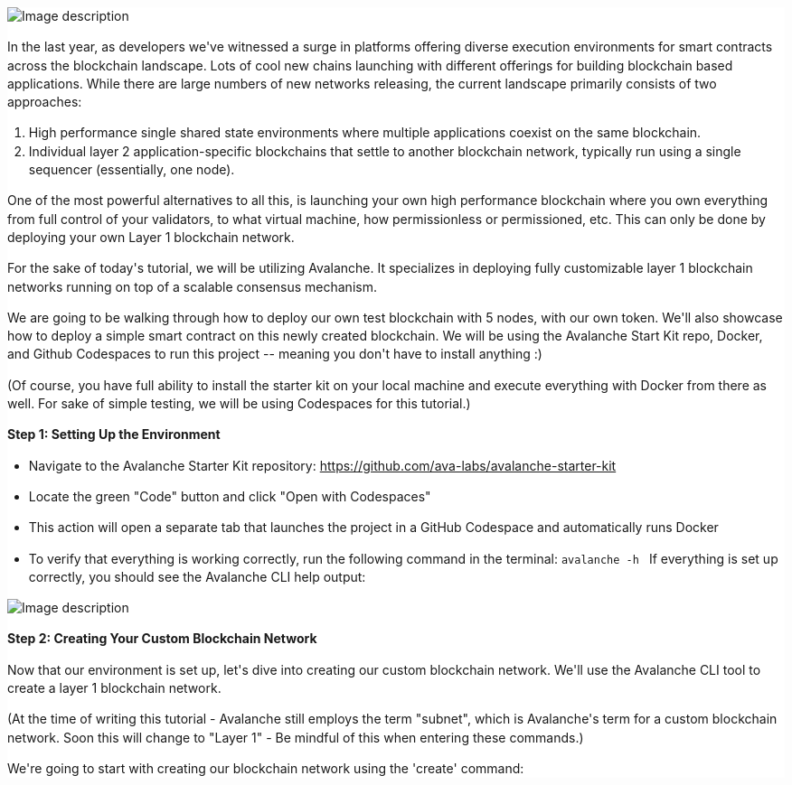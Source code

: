 
![Image description](https://dev-to-uploads.s3.amazonaws.com/uploads/articles/kqq5i2iyiaa5zp6q2ak8.jpeg)

In the last year, as developers we've witnessed a surge in platforms offering diverse execution environments for smart contracts across the blockchain landscape. Lots of cool new chains launching with different offerings for building blockchain based applications. While there are large numbers of new networks releasing, the current landscape primarily consists of two approaches:

1. High performance single shared state environments where multiple applications coexist on the same blockchain.
2. Individual layer 2 application-specific blockchains that settle to another blockchain network, typically run using a single sequencer (essentially, one node).

One of the most powerful alternatives to all this, is launching your own high performance blockchain where you own everything from full control of your validators, to what virtual machine, how permissionless or permissioned, etc. This can only be done by deploying your own Layer 1 blockchain network. 

For the sake of today's tutorial, we will be utilizing Avalanche. It specializes in deploying fully customizable layer 1 blockchain networks running on top of a scalable consensus mechanism. 

We are going to be walking through how to deploy our own test blockchain with 5 nodes, with our own token. We'll also showcase how to deploy a simple smart contract on this newly created blockchain. We will be using the Avalanche Start Kit repo, Docker, and Github Codespaces to run this project -- meaning you don't have to install anything :) 

(Of course, you have full ability to install the starter kit on your local machine and execute everything with Docker from there as well. For sake of simple testing, we will be using Codespaces for this tutorial.) 


**Step 1: Setting Up the Environment**

- Navigate to the Avalanche Starter Kit repository: https://github.com/ava-labs/avalanche-starter-kit
- Locate the green "Code" button and click "Open with Codespaces"
- This action will open a separate tab that launches the project in a GitHub Codespace and automatically runs Docker

- To verify that everything is working correctly, run the following command in the terminal:
`avalanche -h
`
If everything is set up correctly, you should see the Avalanche CLI help output: 

![Image description](https://dev-to-uploads.s3.amazonaws.com/uploads/articles/ihcj46c7xzqzvpixpkp2.png)


**Step 2: Creating Your Custom Blockchain Network**

Now that our environment is set up, let's dive into creating our custom blockchain network. We'll use the Avalanche CLI tool to create a layer 1 blockchain network.

(At the time of writing this tutorial - Avalanche still employs the term "subnet", which is Avalanche's term for a custom blockchain network. Soon this will change to "Layer 1" - Be mindful of this when entering these commands.)

We're going to start with creating our blockchain network using the 'create' command: 
